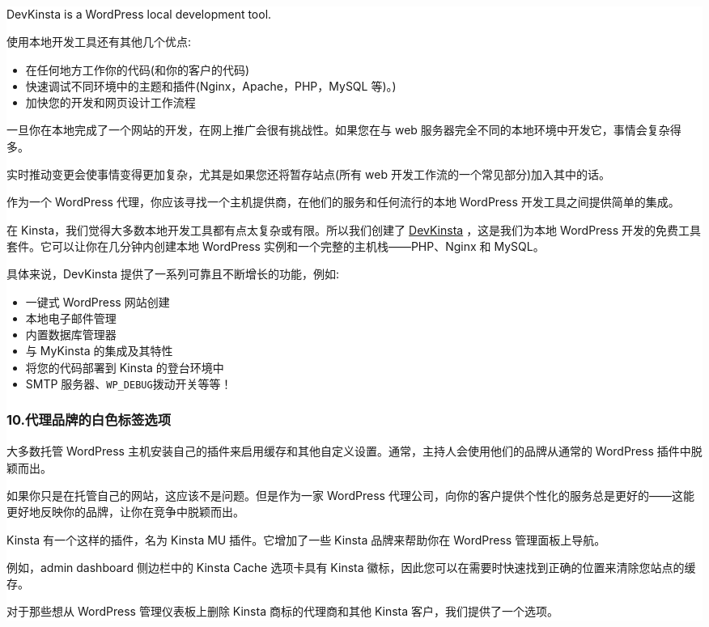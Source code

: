 DevKinsta is a WordPress local development tool.



使用本地开发工具还有其他几个优点:

*   在任何地方工作你的代码(和你的客户的代码)
*   快速调试不同环境中的主题和插件(Nginx，Apache，PHP，MySQL 等)。)
*   加快您的开发和网页设计工作流程

一旦你在本地完成了一个网站的开发，在网上推广会很有挑战性。如果您在与 web 服务器完全不同的本地环境中开发它，事情会复杂得多。

实时推动变更会使事情变得更加复杂，尤其是如果您还将暂存站点(所有 web 开发工作流的一个常见部分)加入其中的话。

作为一个 WordPress 代理，你应该寻找一个主机提供商，在他们的服务和任何流行的本地 WordPress 开发工具之间提供简单的集成。

在 Kinsta，我们觉得大多数本地开发工具都有点太复杂或有限。所以我们创建了 [DevKinsta](https://kinsta.com/devkinsta/) ，这是我们为本地 WordPress 开发的免费工具套件。它可以让你在几分钟内创建本地 WordPress 实例和一个完整的主机栈——PHP、Nginx 和 MySQL。

<kinsta-video src="https://www.youtube.com/watch?v=f0sUUlnDgH8"></kinsta-video>

具体来说，DevKinsta 提供了一系列可靠且不断增长的功能，例如:

*   一键式 WordPress 网站创建
*   本地电子邮件管理
*   内置数据库管理器
*   与 MyKinsta 的集成及其特性
*   将您的代码部署到 Kinsta 的登台环境中
*   SMTP 服务器、`WP_DEBUG`拨动开关等等！

### 10.代理品牌的白色标签选项

大多数托管 WordPress 主机安装自己的插件来启用缓存和其他自定义设置。通常，主持人会使用他们的品牌从通常的 WordPress 插件中脱颖而出。

如果你只是在托管自己的网站，这应该不是问题。但是作为一家 WordPress 代理公司，向你的客户提供个性化的服务总是更好的——这能更好地反映你的品牌，让你在竞争中脱颖而出。

Kinsta 有一个这样的插件，名为 Kinsta MU 插件。它增加了一些 Kinsta 品牌来帮助你在 WordPress 管理面板上导航。

例如，admin dashboard 侧边栏中的 Kinsta Cache 选项卡具有 Kinsta 徽标，因此您可以在需要时快速找到正确的位置来清除您站点的缓存。

对于那些想从 WordPress 管理仪表板上删除 Kinsta 商标的代理商和其他 Kinsta 客户，我们提供了一个选项。
